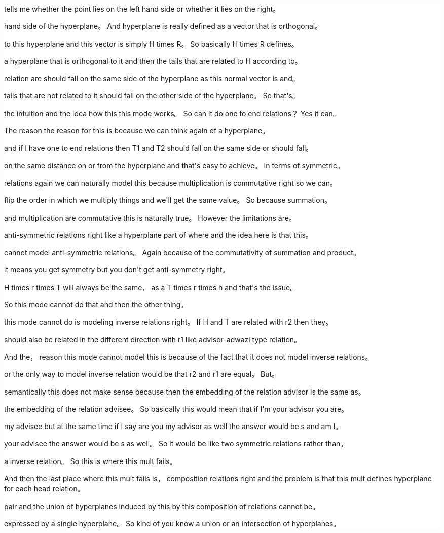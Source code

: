  tells me whether the point lies on the left hand side or whether it lies on the right。

 hand side of the hyperplane。 And hyperplane is really defined as a vector that is orthogonal。

 to this hyperplane and this vector is simply H times R。 So basically H times R defines。

 a hyperplane that is orthogonal to it and then the tails that are related to H according to。

 relation are should fall on the same side of the hyperplane as this normal vector is and。

 tails that are not related to it should fall on the other side of the hyperplane。 So that's。

 the intuition and the idea how this this mode works。 So can it do one to end relations？ Yes it can。

 The reason the reason for this is because we can think again of a hyperplane。

 and if I have one to end relations then T1 and T2 should fall on the same side or should fall。

 on the same distance on or from the hyperplane and that's easy to achieve。 In terms of symmetric。

 relations again we can naturally model this because multiplication is commutative right so we can。

 flip the order in which we multiply things and we'll get the same value。 So because summation。

 and multiplication are commutative this is naturally true。 However the limitations are。

 anti-symmetric relations right like a hyperplane part of where and the idea here is that this。

 cannot model anti-symmetric relations。 Again because of the commutativity of summation and product。

 it means you get symmetry but you don't get anti-symmetry right。

 H times r times T will always be the same， as a T times r times h and that's the issue。

 So this mode cannot do that and then the other thing。

 this mode cannot do is modeling inverse relations right。 If H and T are related with r2 then they。

 should also be related in the different direction with r1 like advisor-adwazi type relation。

 And the， reason this mode cannot model this is because of the fact that it does not model inverse relations。

 or the only way to model inverse relation would be that r2 and r1 are equal。 But。

 semantically this does not make sense because then the embedding of the relation advisor is the same as。

 the embedding of the relation advisee。 So basically this would mean that if I'm your advisor you are。

 my advisee but at the same time if I say are you my advisor as well the answer would be s and am I。

 your advisee the answer would be s as well。 So it would be like two symmetric relations rather than。

 a inverse relation。 So this is where this mult fails。

 And then the last place where this mult fails is， composition relations right and the problem is that this mult defines hyperplane for each head relation。

 pair and the union of hyperplanes induced by this by this composition of relations cannot be。

 expressed by a single hyperplane。 So kind of you know a union or an intersection of hyperplanes。
